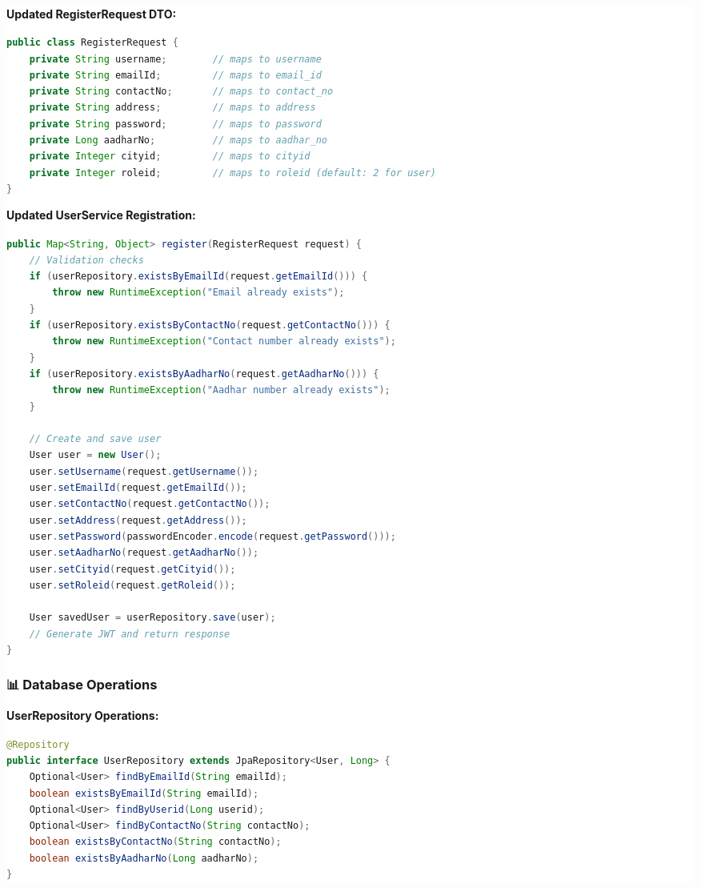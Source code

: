 **Updated RegisterRequest DTO:**
```java
public class RegisterRequest {
    private String username;        // maps to username
    private String emailId;         // maps to email_id
    private String contactNo;       // maps to contact_no
    private String address;         // maps to address
    private String password;        // maps to password
    private Long aadharNo;          // maps to aadhar_no
    private Integer cityid;         // maps to cityid
    private Integer roleid;         // maps to roleid (default: 2 for user)
}
```

**Updated UserService Registration:**
```java
public Map<String, Object> register(RegisterRequest request) {
    // Validation checks
    if (userRepository.existsByEmailId(request.getEmailId())) {
        throw new RuntimeException("Email already exists");
    }
    if (userRepository.existsByContactNo(request.getContactNo())) {
        throw new RuntimeException("Contact number already exists");
    }
    if (userRepository.existsByAadharNo(request.getAadharNo())) {
        throw new RuntimeException("Aadhar number already exists");
    }

    // Create and save user
    User user = new User();
    user.setUsername(request.getUsername());
    user.setEmailId(request.getEmailId());
    user.setContactNo(request.getContactNo());
    user.setAddress(request.getAddress());
    user.setPassword(passwordEncoder.encode(request.getPassword()));
    user.setAadharNo(request.getAadharNo());
    user.setCityid(request.getCityid());
    user.setRoleid(request.getRoleid());

    User savedUser = userRepository.save(user);
    // Generate JWT and return response
}
```

### 📊 Database Operations

**UserRepository Operations:**
```java
@Repository
public interface UserRepository extends JpaRepository<User, Long> {
    Optional<User> findByEmailId(String emailId);
    boolean existsByEmailId(String emailId);
    Optional<User> findByUserid(Long userid);
    Optional<User> findByContactNo(String contactNo);
    boolean existsByContactNo(String contactNo);
    boolean existsByAadharNo(Long aadharNo);
}
```

